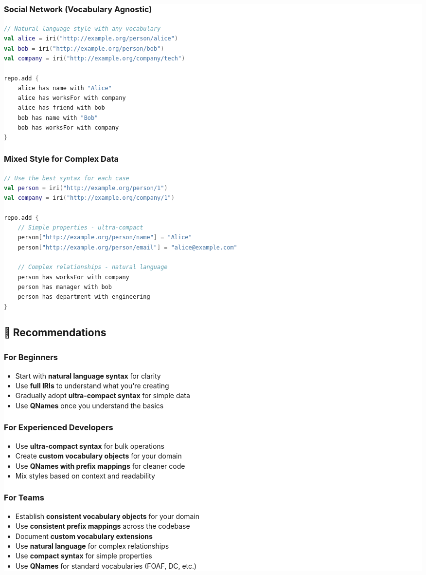 ### Social Network (Vocabulary Agnostic)

```kotlin
// Natural language style with any vocabulary
val alice = iri("http://example.org/person/alice")
val bob = iri("http://example.org/person/bob")
val company = iri("http://example.org/company/tech")

repo.add {
    alice has name with "Alice"
    alice has worksFor with company
    alice has friend with bob
    bob has name with "Bob"
    bob has worksFor with company
}
```

### Mixed Style for Complex Data

```kotlin
// Use the best syntax for each case
val person = iri("http://example.org/person/1")
val company = iri("http://example.org/company/1")

repo.add {
    // Simple properties - ultra-compact
    person["http://example.org/person/name"] = "Alice"
    person["http://example.org/person/email"] = "alice@example.com"
    
    // Complex relationships - natural language
    person has worksFor with company
    person has manager with bob
    person has department with engineering
}
```

## 🎯 Recommendations

### For Beginners
- Start with **natural language syntax** for clarity
- Use **full IRIs** to understand what you're creating
- Gradually adopt **ultra-compact syntax** for simple data
- Use **QNames** once you understand the basics

### For Experienced Developers
- Use **ultra-compact syntax** for bulk operations
- Create **custom vocabulary objects** for your domain
- Use **QNames with prefix mappings** for cleaner code
- Mix styles based on context and readability

### For Teams
- Establish **consistent vocabulary objects** for your domain
- Use **consistent prefix mappings** across the codebase
- Document **custom vocabulary extensions**
- Use **natural language** for complex relationships
- Use **compact syntax** for simple properties
- Use **QNames** for standard vocabularies (FOAF, DC, etc.)
